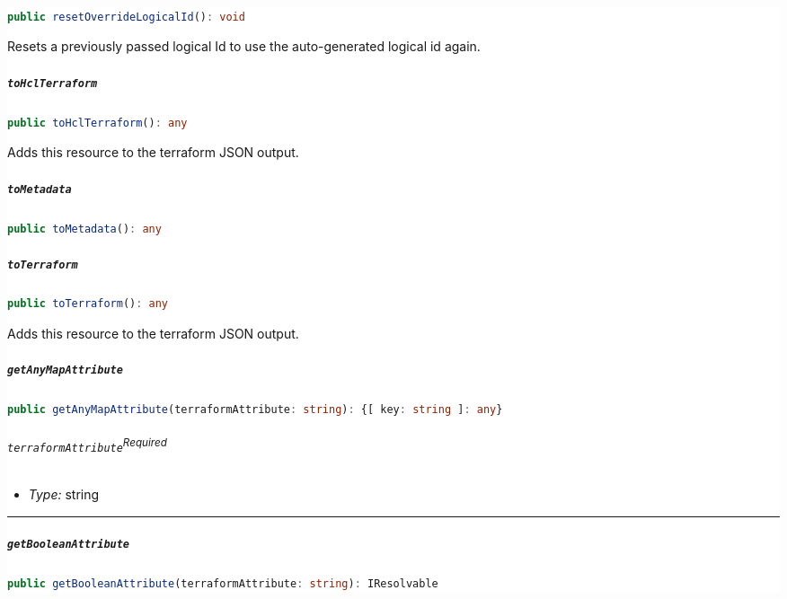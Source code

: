 ```typescript
public resetOverrideLogicalId(): void
```

Resets a previously passed logical Id to use the auto-generated logical id again.

##### `toHclTerraform` <a name="toHclTerraform" id="@cdktf/provider-databricks.dataDatabricksMetastore.DataDatabricksMetastore.toHclTerraform"></a>

```typescript
public toHclTerraform(): any
```

Adds this resource to the terraform JSON output.

##### `toMetadata` <a name="toMetadata" id="@cdktf/provider-databricks.dataDatabricksMetastore.DataDatabricksMetastore.toMetadata"></a>

```typescript
public toMetadata(): any
```

##### `toTerraform` <a name="toTerraform" id="@cdktf/provider-databricks.dataDatabricksMetastore.DataDatabricksMetastore.toTerraform"></a>

```typescript
public toTerraform(): any
```

Adds this resource to the terraform JSON output.

##### `getAnyMapAttribute` <a name="getAnyMapAttribute" id="@cdktf/provider-databricks.dataDatabricksMetastore.DataDatabricksMetastore.getAnyMapAttribute"></a>

```typescript
public getAnyMapAttribute(terraformAttribute: string): {[ key: string ]: any}
```

###### `terraformAttribute`<sup>Required</sup> <a name="terraformAttribute" id="@cdktf/provider-databricks.dataDatabricksMetastore.DataDatabricksMetastore.getAnyMapAttribute.parameter.terraformAttribute"></a>

- *Type:* string

---

##### `getBooleanAttribute` <a name="getBooleanAttribute" id="@cdktf/provider-databricks.dataDatabricksMetastore.DataDatabricksMetastore.getBooleanAttribute"></a>

```typescript
public getBooleanAttribute(terraformAttribute: string): IResolvable
```
